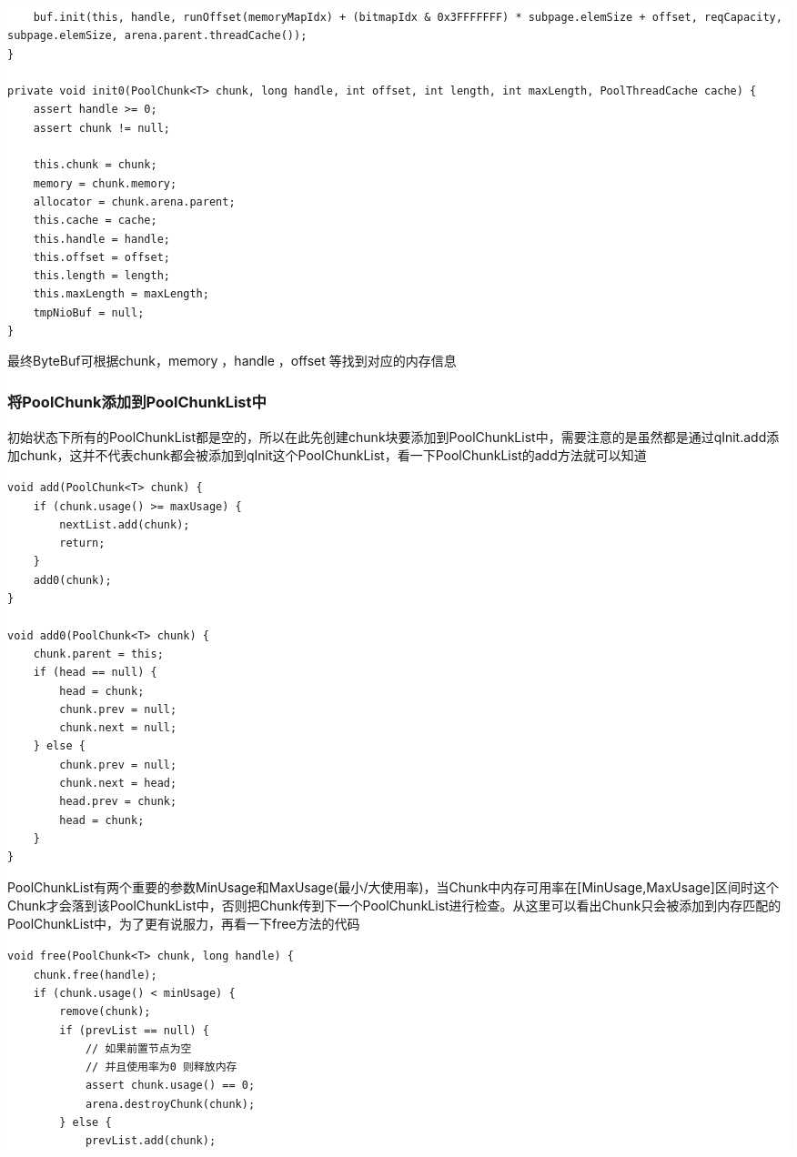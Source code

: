 ```
    buf.init(this, handle, runOffset(memoryMapIdx) + (bitmapIdx & 0x3FFFFFFF) * subpage.elemSize + offset, reqCapacity, subpage.elemSize, arena.parent.threadCache());
}

private void init0(PoolChunk<T> chunk, long handle, int offset, int length, int maxLength, PoolThreadCache cache) {
    assert handle >= 0;
    assert chunk != null;

    this.chunk = chunk;
    memory = chunk.memory;
    allocator = chunk.arena.parent;
    this.cache = cache;
    this.handle = handle;
    this.offset = offset;
    this.length = length;
    this.maxLength = maxLength;
    tmpNioBuf = null;
}
```
最终ByteBuf可根据chunk，memory ，handle ，offset 等找到对应的内存信息

### 将PoolChunk添加到PoolChunkList中

初始状态下所有的PoolChunkList都是空的，所以在此先创建chunk块要添加到PoolChunkList中，需要注意的是虽然都是通过qInit.add添加chunk，这并不代表chunk都会被添加到qInit这个PoolChunkList，看一下PoolChunkList的add方法就可以知道
```
void add(PoolChunk<T> chunk) {
    if (chunk.usage() >= maxUsage) {
        nextList.add(chunk);
        return;
    }
    add0(chunk);
}

void add0(PoolChunk<T> chunk) {
    chunk.parent = this;
    if (head == null) {
        head = chunk;
        chunk.prev = null;
        chunk.next = null;
    } else {
        chunk.prev = null;
        chunk.next = head;
        head.prev = chunk;
        head = chunk;
    }
}
```
PoolChunkList有两个重要的参数MinUsage和MaxUsage(最小/大使用率)，当Chunk中内存可用率在[MinUsage,MaxUsage]区间时这个Chunk才会落到该PoolChunkList中，否则把Chunk传到下一个PoolChunkList进行检查。从这里可以看出Chunk只会被添加到内存匹配的PoolChunkList中，为了更有说服力，再看一下free方法的代码
```
void free(PoolChunk<T> chunk, long handle) {  
    chunk.free(handle);  
    if (chunk.usage() < minUsage) {  
        remove(chunk);  
        if (prevList == null) {  
            // 如果前置节点为空
            // 并且使用率为0 则释放内存
            assert chunk.usage() == 0;  
            arena.destroyChunk(chunk);  
        } else {  
            prevList.add(chunk);  
```